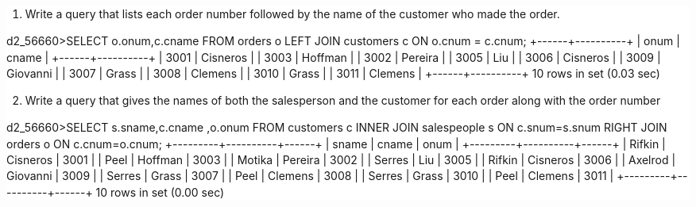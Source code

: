 1. Write a query that lists each order number followed by the name of the 
customer who made the order.

d2_56660>SELECT o.onum,c.cname FROM orders o LEFT JOIN customers c ON o.cnum = c.cnum;
+------+----------+
| onum | cname    |
+------+----------+
| 3001 | Cisneros |
| 3003 | Hoffman  |
| 3002 | Pereira  |
| 3005 | Liu      |
| 3006 | Cisneros |
| 3009 | Giovanni |
| 3007 | Grass    |
| 3008 | Clemens  |
| 3010 | Grass    |
| 3011 | Clemens  |
+------+----------+
10 rows in set (0.03 sec)

2. Write a query that gives the names of both the salesperson and the 
customer for each order along with the order number

d2_56660>SELECT s.sname,c.cname ,o.onum FROM customers c INNER JOIN salespeople s ON c.snum=s.snum RIGHT JOIN orders o ON c.cnum=o.cnum;
+---------+----------+------+
| sname   | cname    | onum |
+---------+----------+------+
| Rifkin  | Cisneros | 3001 |
| Peel    | Hoffman  | 3003 |
| Motika  | Pereira  | 3002 |
| Serres  | Liu      | 3005 |
| Rifkin  | Cisneros | 3006 |
| Axelrod | Giovanni | 3009 |
| Serres  | Grass    | 3007 |
| Peel    | Clemens  | 3008 |
| Serres  | Grass    | 3010 |
| Peel    | Clemens  | 3011 |
+---------+----------+------+
10 rows in set (0.00 sec)
